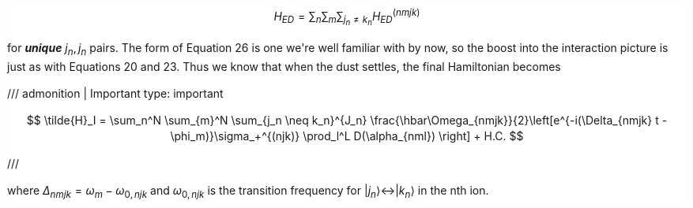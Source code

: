 $$
    H_{ED} = \sum_{n}\sum_{m}\sum_{j_n\neq k_n}H_{ED}^{(nmjk)}
$$

for **_unique_** $j_n, j_n$ pairs. The form of Equation 26 is one we're well familiar with by now, so the boost into the interaction picture is just as with Equations 20 and 23. Thus we know that when the dust settles, the final Hamiltonian becomes

<a name="eqn:4"></a>


/// admonition | Important
    type: important

$$
\tilde{H}_I = \sum_n^N \sum_{m}^N \sum_{j_n \neq k_n}^{J_n} \frac{\hbar\Omega_{nmjk}}{2}\left[e^{-i(\Delta_{nmjk} t - \phi_m)}\sigma_+^{(njk)} \prod_l^L D(\alpha_{nml}) \right] + H.C.
$$

///

where $\Delta_{nmjk} = \omega_m - \omega_{0,njk}$ and $\omega_{0,njk}$ is the transition frequency for $|j_n\rangle \leftrightarrow |k_n\rangle$ in the nth ion.
